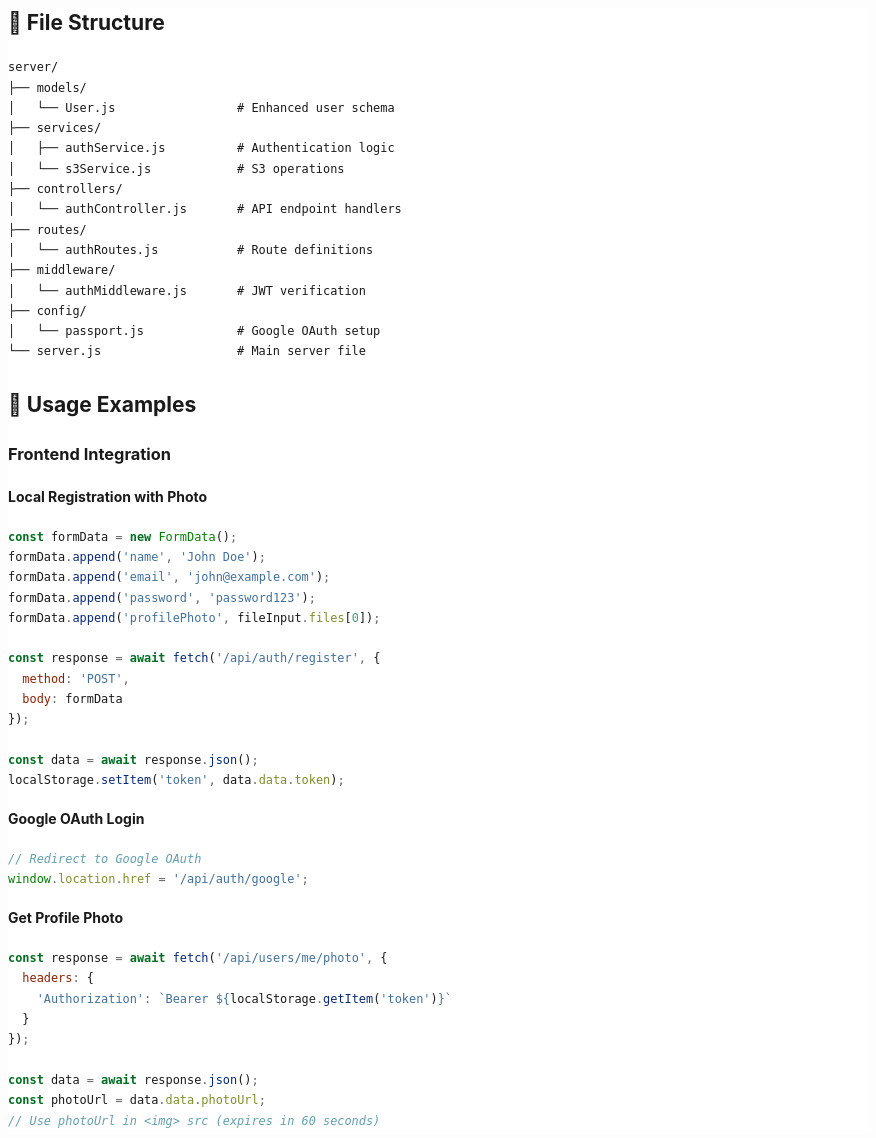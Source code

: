 ## 📁 File Structure

```
server/
├── models/
│   └── User.js                 # Enhanced user schema
├── services/
│   ├── authService.js          # Authentication logic
│   └── s3Service.js            # S3 operations
├── controllers/
│   └── authController.js       # API endpoint handlers
├── routes/
│   └── authRoutes.js           # Route definitions
├── middleware/
│   └── authMiddleware.js       # JWT verification
├── config/
│   └── passport.js             # Google OAuth setup
└── server.js                   # Main server file
```

## 🚀 Usage Examples

### Frontend Integration

#### Local Registration with Photo
```javascript
const formData = new FormData();
formData.append('name', 'John Doe');
formData.append('email', 'john@example.com');
formData.append('password', 'password123');
formData.append('profilePhoto', fileInput.files[0]);

const response = await fetch('/api/auth/register', {
  method: 'POST',
  body: formData
});

const data = await response.json();
localStorage.setItem('token', data.data.token);
```

#### Google OAuth Login
```javascript
// Redirect to Google OAuth
window.location.href = '/api/auth/google';
```

#### Get Profile Photo
```javascript
const response = await fetch('/api/users/me/photo', {
  headers: {
    'Authorization': `Bearer ${localStorage.getItem('token')}`
  }
});

const data = await response.json();
const photoUrl = data.data.photoUrl;
// Use photoUrl in <img> src (expires in 60 seconds)
```
